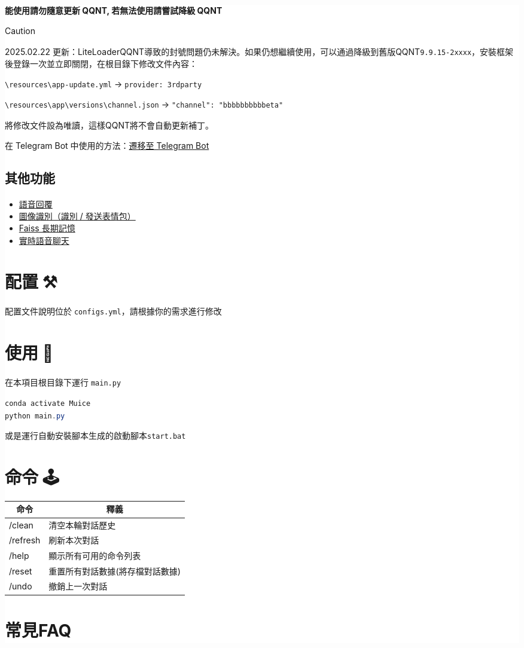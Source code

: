 **能使用請勿隨意更新 QQNT, 若無法使用請嘗試降級 QQNT**  

> [!CAUTION]  
>  
> 2025.02.22 更新：LiteLoaderQQNT導致的封號問題仍未解決。如果仍想繼續使用，可以通過降級到舊版QQNT`9.9.15-2xxxx`，安裝框架後登錄一次並立即關閉，在根目錄下修改文件內容：  
>  
> `\resources\app-update.yml` -> `provider: 3rdparty`  
>  
> `\resources\app\versions\channel.json` -> `"channel": "bbbbbbbbbbeta"`  
>  
> 將修改文件設為唯讀，這樣QQNT將不會自動更新補丁。  

在 Telegram Bot 中使用的方法：[遷移至 Telegram Bot](./docs/telegram.md)  

## 其他功能  

- [語音回覆](docs/other_func.md#語音回覆)  
- [圖像識別（識別 / 發送表情包）](docs/other_func.md#ofa-圖像識別識別--發送表情包)  
- [Faiss 長期記憶](docs/other_func.md#faiss-長期記憶實驗性內容)  
- [實時語音聊天](docs/other_func.md#啟動實時語音聊天)  

# 配置 ⚒️  

配置文件說明位於 `configs.yml`，請根據你的需求進行修改  

# 使用 🎉  

在本項目根目錄下運行 `main.py`  

```powershell  
conda activate Muice  
python main.py  
```  

或是運行自動安裝腳本生成的啟動腳本`start.bat`  

# 命令 🕹️  

| 命令 | 釋義 |  
|------|------|  
| /clean | 清空本輪對話歷史 |  
| /refresh | 刷新本次對話 |  
| /help | 顯示所有可用的命令列表 |  
| /reset | 重置所有對話數據(將存檔對話數據) |  
| /undo | 撤銷上一次對話 |  

# 常見FAQ  
